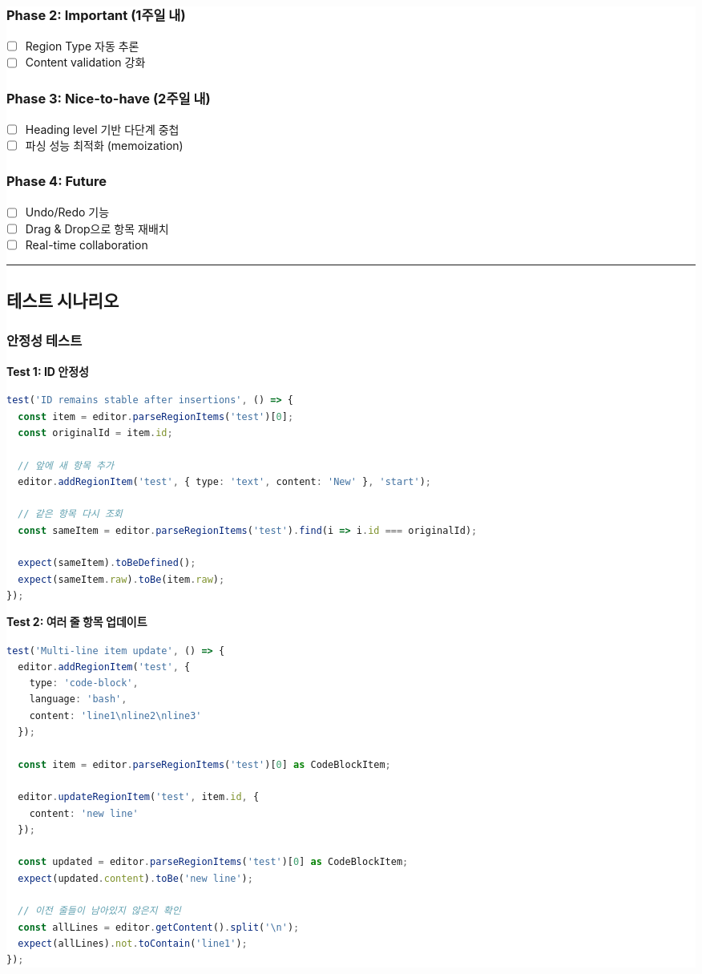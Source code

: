 ### Phase 2: Important (1주일 내)
- [ ] Region Type 자동 추론
- [ ] Content validation 강화

### Phase 3: Nice-to-have (2주일 내)
- [ ] Heading level 기반 다단계 중첩
- [ ] 파싱 성능 최적화 (memoization)

### Phase 4: Future
- [ ] Undo/Redo 기능
- [ ] Drag & Drop으로 항목 재배치
- [ ] Real-time collaboration

---

## 테스트 시나리오

### 안정성 테스트

**Test 1: ID 안정성**
```typescript
test('ID remains stable after insertions', () => {
  const item = editor.parseRegionItems('test')[0];
  const originalId = item.id;

  // 앞에 새 항목 추가
  editor.addRegionItem('test', { type: 'text', content: 'New' }, 'start');

  // 같은 항목 다시 조회
  const sameItem = editor.parseRegionItems('test').find(i => i.id === originalId);

  expect(sameItem).toBeDefined();
  expect(sameItem.raw).toBe(item.raw);
});
```

**Test 2: 여러 줄 항목 업데이트**
```typescript
test('Multi-line item update', () => {
  editor.addRegionItem('test', {
    type: 'code-block',
    language: 'bash',
    content: 'line1\nline2\nline3'
  });

  const item = editor.parseRegionItems('test')[0] as CodeBlockItem;

  editor.updateRegionItem('test', item.id, {
    content: 'new line'
  });

  const updated = editor.parseRegionItems('test')[0] as CodeBlockItem;
  expect(updated.content).toBe('new line');

  // 이전 줄들이 남아있지 않은지 확인
  const allLines = editor.getContent().split('\n');
  expect(allLines).not.toContain('line1');
});
```
